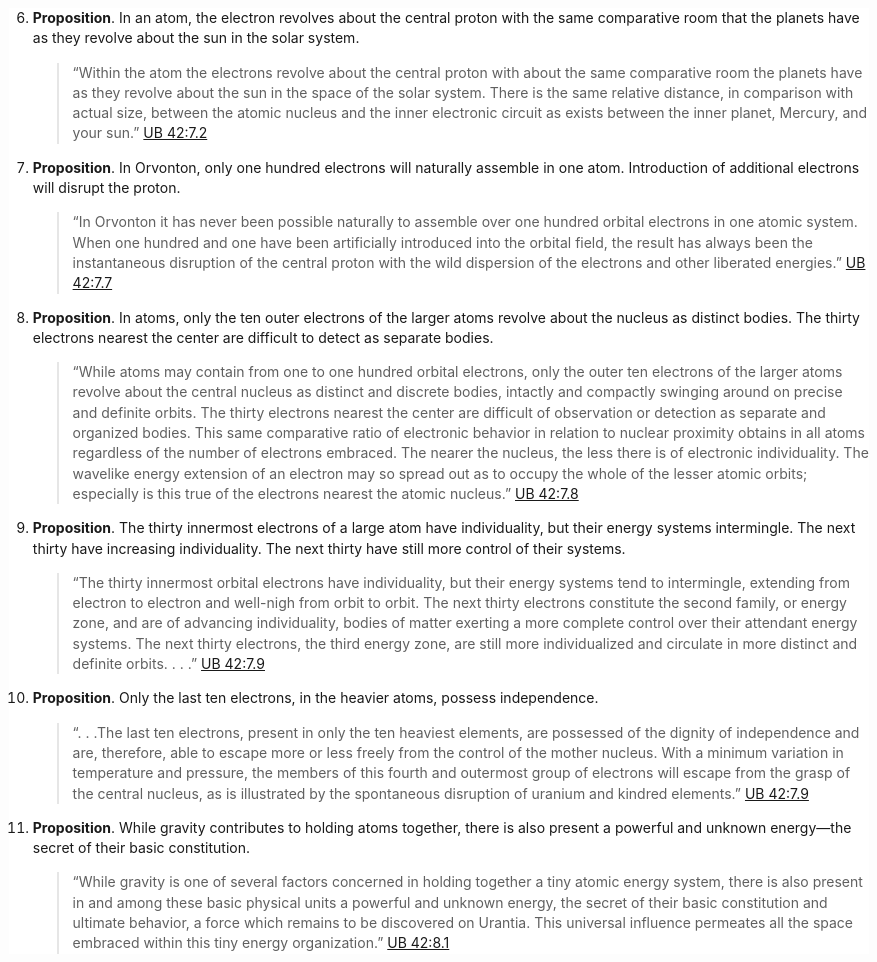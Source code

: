 6. **Proposition**. In an atom, the electron revolves about the central proton with the same comparative room that the planets have as they revolve about the sun in the solar system.
	> “Within the atom the electrons revolve about the central proton with about the same comparative room the planets have as they revolve about the sun in the space of the solar system. There is the same relative distance, in comparison with actual size, between the atomic nucleus and the inner electronic circuit as exists between the inner planet, Mercury, and your sun.” <a id="s251_374"></a>[UB 42:7.2](/en/The_Urantia_Book/42#p7_2)

7. **Proposition**. In Orvonton, only one hundred electrons will naturally assemble in one atom. Introduction of additional electrons will disrupt the proton.
	> “In Orvonton it has never been possible naturally to assemble over one hundred orbital electrons in one atomic system. When one hundred and one have been artificially introduced into the orbital field, the result has always been the instantaneous disruption of the central proton with the wild dispersion of the electrons and other liberated energies.” <a id="s254_356"></a>[UB 42:7.7](/en/The_Urantia_Book/42#p7_7)

8. **Proposition**. In atoms, only the ten outer electrons of the larger atoms revolve about the nucleus as distinct bodies. The thirty electrons nearest the center are difficult to detect as separate bodies.
	> “While atoms may contain from one to one hundred orbital electrons, only the outer ten electrons of the larger atoms revolve about the central nucleus as distinct and discrete bodies, intactly and compactly swinging around on precise and definite orbits. The thirty electrons nearest the center are difficult of observation or detection as separate and organized bodies. This same comparative ratio of electronic behavior in relation to nuclear proximity obtains in all atoms regardless of the number of electrons embraced. The nearer the nucleus, the less there is of electronic individuality. The wavelike energy extension of an electron may so spread out as to occupy the whole of the lesser atomic orbits; especially is this true of the electrons nearest the atomic nucleus.” <a id="s257_783"></a>[UB 42:7.8](/en/The_Urantia_Book/42#p7_8)

9. **Proposition**. The thirty innermost electrons of a large atom have individuality, but their energy systems intermingle. The next thirty have increasing individuality. The next thirty have still more control of their systems.
	> “The thirty innermost orbital electrons have individuality, but their energy systems tend to intermingle, extending from electron to electron and well-nigh from orbit to orbit. The next thirty electrons constitute the second family, or energy zone, and are of advancing individuality, bodies of matter exerting a more complete control over their attendant energy systems. The next thirty electrons, the third energy zone, are still more individualized and circulate in more distinct and definite orbits. . . .” <a id="s260_514"></a>[UB 42:7.9](/en/The_Urantia_Book/42#p7_9)

10. **Proposition**. Only the last ten electrons, in the heavier atoms, possess independence.
	> “. . .The last ten electrons, present in only the ten heaviest elements, are possessed of the dignity of independence and are, therefore, able to escape more or less freely from the control of the mother nucleus. With a minimum variation in temperature and pressure, the members of this fourth and outermost group of electrons will escape from the grasp of the central nucleus, as is illustrated by the spontaneous disruption of uranium and kindred elements.” <a id="s263_463"></a>[UB 42:7.9](/en/The_Urantia_Book/42#p7_9)

11. **Proposition**. While gravity contributes to holding atoms together, there is also present a powerful and unknown energy—the secret of their basic constitution.
	> “While gravity is one of several factors concerned in holding together a tiny atomic energy system, there is also present in and among these basic physical units a powerful and unknown energy, the secret of their basic constitution and ultimate behavior, a force which remains to be discovered on Urantia. This universal influence permeates all the space embraced within this tiny energy organization.” <a id="s266_406"></a>[UB 42:8.1](/en/The_Urantia_Book/42#p8_1)
